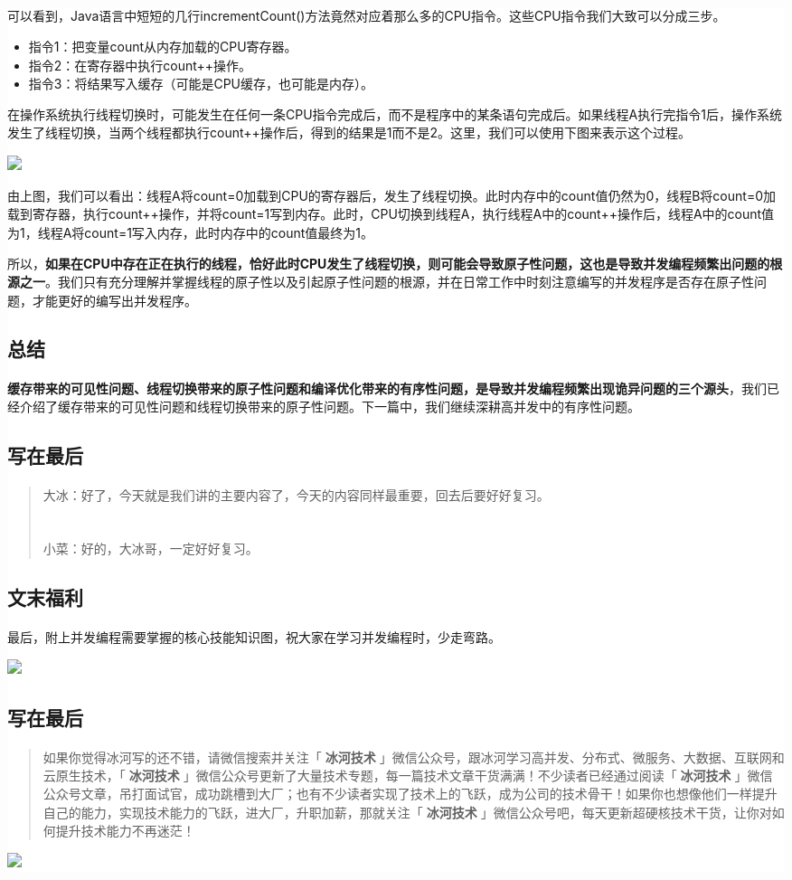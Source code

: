 
可以看到，Java语言中短短的几行incrementCount()方法竟然对应着那么多的CPU指令。这些CPU指令我们大致可以分成三步。

* 指令1：把变量count从内存加载的CPU寄存器。
* 指令2：在寄存器中执行count++操作。
* 指令3：将结果写入缓存（可能是CPU缓存，也可能是内存）。

在操作系统执行线程切换时，可能发生在任何一条CPU指令完成后，而不是程序中的某条语句完成后。如果线程A执行完指令1后，操作系统发生了线程切换，当两个线程都执行count++操作后，得到的结果是1而不是2。这里，我们可以使用下图来表示这个过程。

![](https://img-blog.csdnimg.cn/20200325103957586.jpg)

由上图，我们可以看出：线程A将count=0加载到CPU的寄存器后，发生了线程切换。此时内存中的count值仍然为0，线程B将count=0加载到寄存器，执行count++操作，并将count=1写到内存。此时，CPU切换到线程A，执行线程A中的count++操作后，线程A中的count值为1，线程A将count=1写入内存，此时内存中的count值最终为1。

所以，**如果在CPU中存在正在执行的线程，恰好此时CPU发生了线程切换，则可能会导致原子性问题，这也是导致并发编程频繁出问题的根源之一**。我们只有充分理解并掌握线程的原子性以及引起原子性问题的根源，并在日常工作中时刻注意编写的并发程序是否存在原子性问题，才能更好的编写出并发程序。

## 总结

**缓存带来的可见性问题、线程切换带来的原子性问题和编译优化带来的有序性问题，是导致并发编程频繁出现诡异问题的三个源头**，我们已经介绍了缓存带来的可见性问题和线程切换带来的原子性问题。下一篇中，我们继续深耕高并发中的有序性问题。

## 写在最后

> 大冰：好了，今天就是我们讲的主要内容了，今天的内容同样最重要，回去后要好好复习。
> #
> 小菜：好的，大冰哥，一定好好复习。

## 文末福利

最后，附上并发编程需要掌握的核心技能知识图，祝大家在学习并发编程时，少走弯路。

![](https://img-blog.csdnimg.cn/2020032510405471.jpg)

## 写在最后

> 如果你觉得冰河写的还不错，请微信搜索并关注「 **冰河技术** 」微信公众号，跟冰河学习高并发、分布式、微服务、大数据、互联网和云原生技术，「 **冰河技术** 」微信公众号更新了大量技术专题，每一篇技术文章干货满满！不少读者已经通过阅读「 **冰河技术** 」微信公众号文章，吊打面试官，成功跳槽到大厂；也有不少读者实现了技术上的飞跃，成为公司的技术骨干！如果你也想像他们一样提升自己的能力，实现技术能力的飞跃，进大厂，升职加薪，那就关注「 **冰河技术** 」微信公众号吧，每天更新超硬核技术干货，让你对如何提升技术能力不再迷茫！


![](https://img-blog.csdnimg.cn/20200906013715889.png)